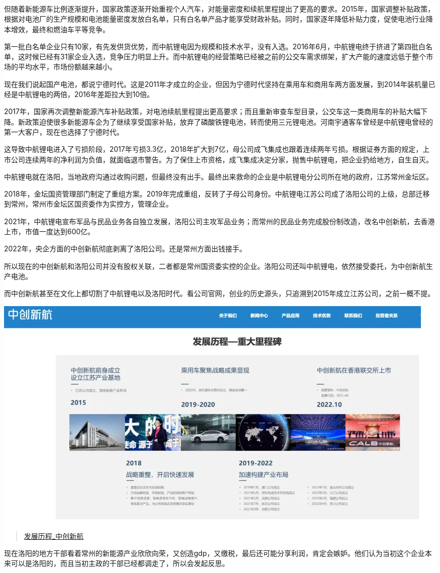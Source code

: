 但随着新能源车比例逐渐提升，国家政策逐渐开始重视个人汽车，对能量密度和续航里程提出了更高的要求。2015年，国家调整补贴政策，根据对电池厂的生产规模和电池能量密度发放白名单，只有白名单产品才能享受财政补贴。同时，国家逐年降低补贴力度，促使电池行业降本增效，最终和燃油车平等竞争。

第一批白名单企业只有10家，有先发供货优势，而中航锂电因为规模和技术水平，没有入选。2016年6月，中航锂电终于挤进了第四批白名单，这时候已经有31家企业入选，竞争压力明显上升。而中航锂电的经营策略已经被之前的公交车需求绑架，扩大产能的速度远低于整个市场的平均水平，市场份额越来越小。

现在我们说起国产电池，都说宁德时代。这是2011年才成立的企业，但因为宁德时代坚持在乘用车和商用车两方面发展，到2014年装机量已经是中航锂电的两倍，2016年差距拉大到10倍。

2017年，国家再次调整新能源汽车补贴政策，对电池续航里程提出更高要求；而且重新审查车型目录，公交车这一类商用车的补贴大幅下降。新政策迫使很多新能源车企为了继续享受国家补贴，放弃了磷酸铁锂电池，转而使用三元锂电池。河南宇通客车曾经是中航锂电曾经的第一大客户，现在也选择了宁德时代。

这导致中航锂电进入了亏损阶段，2017年亏损3.3亿，2018年扩大到7亿，母公司成飞集成也跟着连续两年亏损。根据证券方面的规定，上市公司连续两年的净利润为负值，就面临退市警告。为了保住上市资格，成飞集成决定分家，抛售中航锂电，把企业扔给地方，自生自灭。

中航锂电就在洛阳，当地政府沟通过收购问题，但最终没有出手。最终出来救命的企业是中航锂电分公司所在地的政府，江苏常州金坛区。

2018年，金坛国资管理部门制定了重组方案。2019年完成重组，反转了子母公司身份。中航锂电江苏公司成了洛阳公司的上级，总部迁移到常州，常州市金坛区国资委作为实控方，管理企业。

2021年，中航锂电宣布军品与民品业务各自独立发展，洛阳公司主攻军品业务；而常州的民品业务完成股份制改造，改名中创新航，去香港上市，市值一度达到600亿。

2022年，央企方面的中创新航彻底剥离了洛阳公司。还是常州方面出钱接手。

所以现在的中创新航和洛阳公司并没有股权关联，二者都是常州国资委实控的企业。洛阳公司还叫中航锂电，依然接受委托，为中创新航生产电池。

而中创新航甚至在文化上都切割了中航锂电以及洛阳时代。看公司官网，创业的历史源头，只追溯到2015年成立江苏公司，之前一概不提。

![](/images/btnews/btnews/0501_0600/0577/79c24b92-58e4-44be-9feb-d75738b17aa2.webp)

> [发展历程_中创新航](http://www.calb-tech.com/path.html)

现在洛阳的地方干部看着常州的新能源产业欣欣向荣，又创造gdp，又缴税，最后还可能分享利润，肯定会嫉妒。他们认为当初这个企业本来可以是洛阳的，而且当初主政的干部已经都调走了，所以会发起反思。
